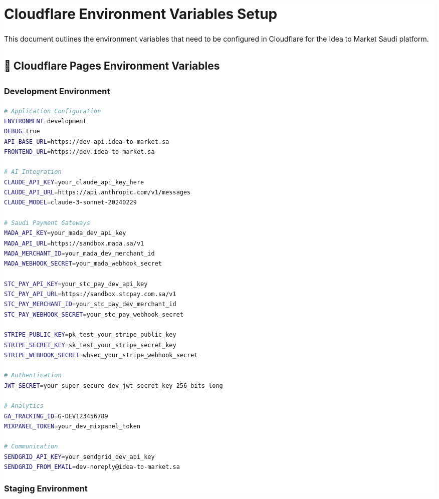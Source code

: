 # Cloudflare Environment Variables Setup

This document outlines the environment variables that need to be configured in Cloudflare for the Idea to Market Saudi platform.

## 🚀 Cloudflare Pages Environment Variables

### Development Environment

```bash
# Application Configuration
ENVIRONMENT=development
DEBUG=true
API_BASE_URL=https://dev-api.idea-to-market.sa
FRONTEND_URL=https://dev.idea-to-market.sa

# AI Integration
CLAUDE_API_KEY=your_claude_api_key_here
CLAUDE_API_URL=https://api.anthropic.com/v1/messages
CLAUDE_MODEL=claude-3-sonnet-20240229

# Saudi Payment Gateways
MADA_API_KEY=your_mada_dev_api_key
MADA_API_URL=https://sandbox.mada.sa/v1
MADA_MERCHANT_ID=your_mada_dev_merchant_id
MADA_WEBHOOK_SECRET=your_mada_webhook_secret

STC_PAY_API_KEY=your_stc_pay_dev_api_key
STC_PAY_API_URL=https://sandbox.stcpay.com.sa/v1
STC_PAY_MERCHANT_ID=your_stc_pay_dev_merchant_id
STC_PAY_WEBHOOK_SECRET=your_stc_pay_webhook_secret

STRIPE_PUBLIC_KEY=pk_test_your_stripe_public_key
STRIPE_SECRET_KEY=sk_test_your_stripe_secret_key
STRIPE_WEBHOOK_SECRET=whsec_your_stripe_webhook_secret

# Authentication
JWT_SECRET=your_super_secure_dev_jwt_secret_key_256_bits_long

# Analytics
GA_TRACKING_ID=G-DEV123456789
MIXPANEL_TOKEN=your_dev_mixpanel_token

# Communication
SENDGRID_API_KEY=your_sendgrid_dev_api_key
SENDGRID_FROM_EMAIL=dev-noreply@idea-to-market.sa
```

### Staging Environment
